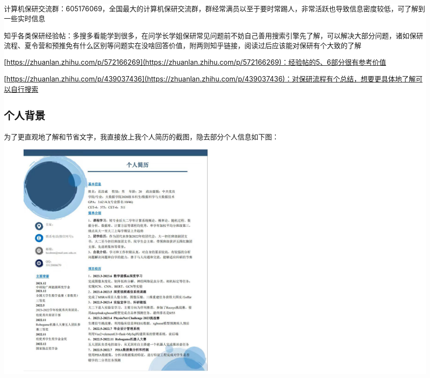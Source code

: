 计算机保研交流群：605176069，全国最大的计算机保研交流群，群经常满员以至于要时常踢人，非常活跃也导致信息密度较低，可了解到一些实时信息

知乎各类保研经验帖：多搜多看能学到很多，在问学长学姐保研常见问题前不妨自己善用搜索引擎先了解，可以解决大部分问题，诸如保研流程、夏令营和预推免有什么区别等问题实在没啥回答价值，附两则知乎链接，阅读过后应该能对保研有个大致的了解

[https://zhuanlan.zhihu.com/p/572166269](https://zhuanlan.zhihu.com/p/572166269)：经验帖的5、6部分很有参考价值

[https://zhuanlan.zhihu.com/p/439037436](https://zhuanlan.zhihu.com/p/439037436)：对保研流程有个总结，想要更具体地了解可以自行搜索

## **个人背景**

为了更直观地了解和节省文字，我直接放上我个人简历的截图，隐去部分个人信息如下图：

<figure><img src="../../.gitbook/assets/图片1.jpg" alt="" width="375"><figcaption></figcaption></figure>
